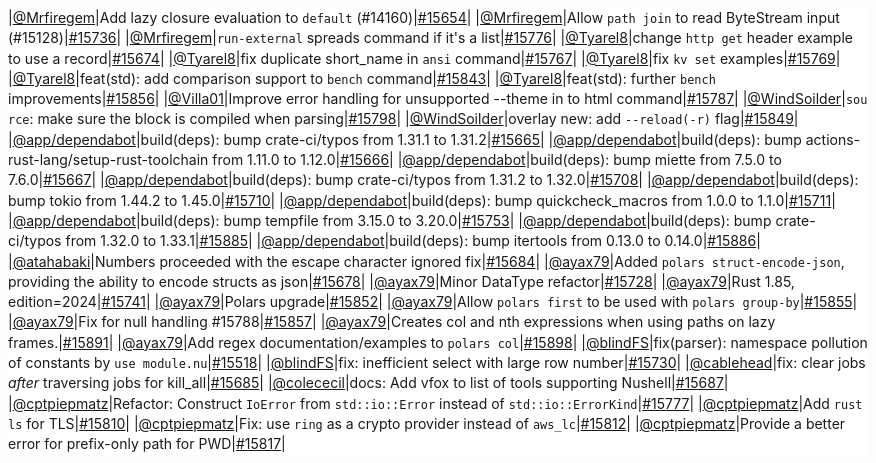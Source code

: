 |[@Mrfiregem](https://github.com/Mrfiregem)|Add lazy closure evaluation to `default` (#14160)|[#15654](https://github.com/nushell/nushell/pull/15654)|
|[@Mrfiregem](https://github.com/Mrfiregem)|Allow `path join` to read ByteStream input (#15128)|[#15736](https://github.com/nushell/nushell/pull/15736)|
|[@Mrfiregem](https://github.com/Mrfiregem)|`run-external` spreads command if it's a list|[#15776](https://github.com/nushell/nushell/pull/15776)|
|[@Tyarel8](https://github.com/Tyarel8)|change `http get` header example to use a record|[#15674](https://github.com/nushell/nushell/pull/15674)|
|[@Tyarel8](https://github.com/Tyarel8)|fix duplicate short_name in `ansi` command|[#15767](https://github.com/nushell/nushell/pull/15767)|
|[@Tyarel8](https://github.com/Tyarel8)|fix `kv set` examples|[#15769](https://github.com/nushell/nushell/pull/15769)|
|[@Tyarel8](https://github.com/Tyarel8)|feat(std): add comparison support to `bench` command|[#15843](https://github.com/nushell/nushell/pull/15843)|
|[@Tyarel8](https://github.com/Tyarel8)|feat(std): further `bench` improvements|[#15856](https://github.com/nushell/nushell/pull/15856)|
|[@Villa01](https://github.com/Villa01)|Improve error handling for unsupported --theme in to html command|[#15787](https://github.com/nushell/nushell/pull/15787)|
|[@WindSoilder](https://github.com/WindSoilder)|`source`: make sure the block is compiled when parsing|[#15798](https://github.com/nushell/nushell/pull/15798)|
|[@WindSoilder](https://github.com/WindSoilder)|overlay new: add `--reload(-r)` flag|[#15849](https://github.com/nushell/nushell/pull/15849)|
|[@app/dependabot](https://github.com/app/dependabot)|build(deps): bump crate-ci/typos from 1.31.1 to 1.31.2|[#15665](https://github.com/nushell/nushell/pull/15665)|
|[@app/dependabot](https://github.com/app/dependabot)|build(deps): bump actions-rust-lang/setup-rust-toolchain from 1.11.0 to 1.12.0|[#15666](https://github.com/nushell/nushell/pull/15666)|
|[@app/dependabot](https://github.com/app/dependabot)|build(deps): bump miette from 7.5.0 to 7.6.0|[#15667](https://github.com/nushell/nushell/pull/15667)|
|[@app/dependabot](https://github.com/app/dependabot)|build(deps): bump crate-ci/typos from 1.31.2 to 1.32.0|[#15708](https://github.com/nushell/nushell/pull/15708)|
|[@app/dependabot](https://github.com/app/dependabot)|build(deps): bump tokio from 1.44.2 to 1.45.0|[#15710](https://github.com/nushell/nushell/pull/15710)|
|[@app/dependabot](https://github.com/app/dependabot)|build(deps): bump quickcheck_macros from 1.0.0 to 1.1.0|[#15711](https://github.com/nushell/nushell/pull/15711)|
|[@app/dependabot](https://github.com/app/dependabot)|build(deps): bump tempfile from 3.15.0 to 3.20.0|[#15753](https://github.com/nushell/nushell/pull/15753)|
|[@app/dependabot](https://github.com/app/dependabot)|build(deps): bump crate-ci/typos from 1.32.0 to 1.33.1|[#15885](https://github.com/nushell/nushell/pull/15885)|
|[@app/dependabot](https://github.com/app/dependabot)|build(deps): bump itertools from 0.13.0 to 0.14.0|[#15886](https://github.com/nushell/nushell/pull/15886)|
|[@atahabaki](https://github.com/atahabaki)|Numbers proceeded with the escape character ignored fix|[#15684](https://github.com/nushell/nushell/pull/15684)|
|[@ayax79](https://github.com/ayax79)|Added `polars struct-encode-json`, providing the ability to encode structs as json|[#15678](https://github.com/nushell/nushell/pull/15678)|
|[@ayax79](https://github.com/ayax79)|Minor DataType refactor|[#15728](https://github.com/nushell/nushell/pull/15728)|
|[@ayax79](https://github.com/ayax79)|Rust 1.85, edition=2024|[#15741](https://github.com/nushell/nushell/pull/15741)|
|[@ayax79](https://github.com/ayax79)|Polars upgrade|[#15852](https://github.com/nushell/nushell/pull/15852)|
|[@ayax79](https://github.com/ayax79)|Allow `polars first` to be used with `polars group-by`|[#15855](https://github.com/nushell/nushell/pull/15855)|
|[@ayax79](https://github.com/ayax79)|Fix for null handling #15788|[#15857](https://github.com/nushell/nushell/pull/15857)|
|[@ayax79](https://github.com/ayax79)|Creates col and nth expressions when using paths on lazy frames.|[#15891](https://github.com/nushell/nushell/pull/15891)|
|[@ayax79](https://github.com/ayax79)|Add regex documentation/examples to `polars col`|[#15898](https://github.com/nushell/nushell/pull/15898)|
|[@blindFS](https://github.com/blindFS)|fix(parser): namespace pollution of constants by `use module.nu`|[#15518](https://github.com/nushell/nushell/pull/15518)|
|[@blindFS](https://github.com/blindFS)|fix: inefficient select with large row number|[#15730](https://github.com/nushell/nushell/pull/15730)|
|[@cablehead](https://github.com/cablehead)|fix: clear jobs _after_ traversing jobs for kill_all|[#15685](https://github.com/nushell/nushell/pull/15685)|
|[@colececil](https://github.com/colececil)|docs: Add vfox to list of tools supporting Nushell|[#15687](https://github.com/nushell/nushell/pull/15687)|
|[@cptpiepmatz](https://github.com/cptpiepmatz)|Refactor: Construct `IoError` from `std::io::Error` instead of `std::io::ErrorKind`|[#15777](https://github.com/nushell/nushell/pull/15777)|
|[@cptpiepmatz](https://github.com/cptpiepmatz)|Add `rustls` for TLS|[#15810](https://github.com/nushell/nushell/pull/15810)|
|[@cptpiepmatz](https://github.com/cptpiepmatz)|Fix: use `ring` as a crypto provider instead of `aws_lc`|[#15812](https://github.com/nushell/nushell/pull/15812)|
|[@cptpiepmatz](https://github.com/cptpiepmatz)|Provide a better error for prefix-only path for PWD|[#15817](https://github.com/nushell/nushell/pull/15817)|